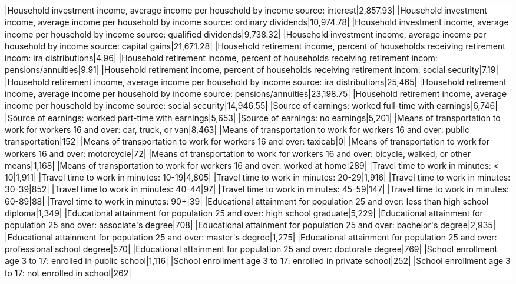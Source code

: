 |Household investment income, average income per household by income source: interest|2,857.93|
|Household investment income, average income per household by income source: ordinary dividends|10,974.78|
|Household investment income, average income per household by income source: qualified dividends|9,738.32|
|Household investment income, average income per household by income source: capital gains|21,671.28|
|Household retirement income, percent of households receiving retirement incom: ira distributions|4.96|
|Household retirement income, percent of households receiving retirement incom: pensions/annuities|9.91|
|Household retirement income, percent of households receiving retirement incom: social security|7.19|
|Household retirement income, average income per household by income source: ira distributions|25,465|
|Household retirement income, average income per household by income source: pensions/annuities|23,198.75|
|Household retirement income, average income per household by income source: social security|14,946.55|
|Source of earnings: worked full-time with earnings|6,746|
|Source of earnings: worked part-time with earnings|5,653|
|Source of earnings: no earnings|5,201|
|Means of transportation to work for workers 16 and over: car, truck, or van|8,463|
|Means of transportation to work for workers 16 and over: public transportation|152|
|Means of transportation to work for workers 16 and over: taxicab|0|
|Means of transportation to work for workers 16 and over: motorcycle|72|
|Means of transportation to work for workers 16 and over: bicycle, walked, or other means|1,168|
|Means of transportation to work for workers 16 and over: worked at home|289|
|Travel time to work in minutes: < 10|1,911|
|Travel time to work in minutes: 10-19|4,805|
|Travel time to work in minutes: 20-29|1,916|
|Travel time to work in minutes: 30-39|852|
|Travel time to work in minutes: 40-44|97|
|Travel time to work in minutes: 45-59|147|
|Travel time to work in minutes: 60-89|88|
|Travel time to work in minutes: 90+|39|
|Educational attainment for population 25 and over: less than high school diploma|1,349|
|Educational attainment for population 25 and over: high school graduate|5,229|
|Educational attainment for population 25 and over: associate's degree|708|
|Educational attainment for population 25 and over: bachelor's degree|2,935|
|Educational attainment for population 25 and over: master's degree|1,275|
|Educational attainment for population 25 and over: professional school degree|570|
|Educational attainment for population 25 and over: doctorate degree|769|
|School enrollment age 3 to 17: enrolled in public school|1,116|
|School enrollment age 3 to 17: enrolled in private school|252|
|School enrollment age 3 to 17: not enrolled in school|262|
